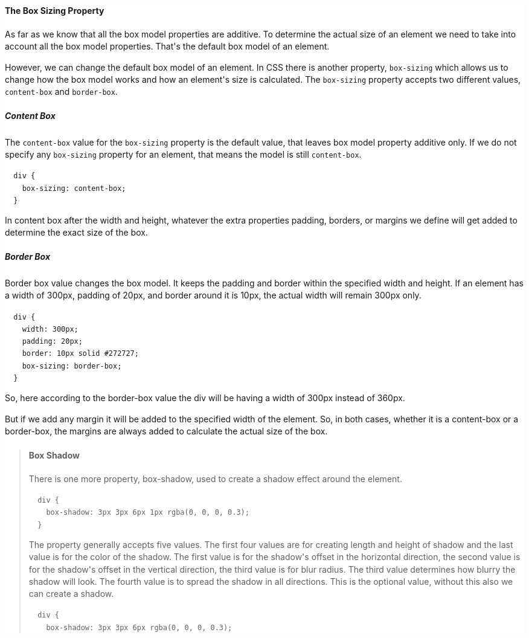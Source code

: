 #### The Box Sizing Property

As far as we know that all the box model properties are additive. To determine the actual size of an element we need to take into account all the box model properties. That's the default box model of an element.

However, we can change the default box model of an element. In CSS there is another property, `box-sizing` which allows us to change how the box model works and how an element's size is calculated. The `box-sizing` property accepts two different values, `content-box` and `border-box`.

##### Content Box

The `content-box` value for the `box-sizing` property is the default value, that leaves box model property additive only. If we do not specify any `box-sizing` property for an element, that means the model is still `content-box`.

```
  div {
    box-sizing: content-box;
  }
```

In content box after the width and height, whatever the extra properties padding, borders, or margins we define will get added to determine the exact size of the box.

##### Border Box

Border box value changes the box model. It keeps the padding and border within the specified width and height. If an element has a width of 300px, padding of 20px, and border around it is 10px, the actual width will remain 300px only.

```
  div {
    width: 300px;
    padding: 20px;
    border: 10px solid #272727;
    box-sizing: border-box;
  }
```

So, here according to the border-box value the div will be having a width of 300px instead of 360px.

But if we add any margin it will be added to the specified width of the element. So, in both cases, whether it is a content-box or a border-box, the margins are always added to calculate the actual size of the box.

> #### Box Shadow
>
> There is one more property, box-shadow, used to create a shadow effect around the element.
>
> ```
>   div {
>     box-shadow: 3px 3px 6px 1px rgba(0, 0, 0, 0.3);
>   }
> ```
>
> The property generally accepts five values.
> The first four values are for creating length and height of shadow and the last value is for the color of the shadow.
> The first value is for the shadow's offset in the horizontal direction, the second value is for the shadow's offset in the vertical direction, the third value is for blur radius.
> The third value determines how blurry the shadow will look.
> The fourth value is to spread the shadow in all directions. This is the optional value, without this also we can create a shadow.
>
> ```
>   div {
>     box-shadow: 3px 3px 6px rgba(0, 0, 0, 0.3);
